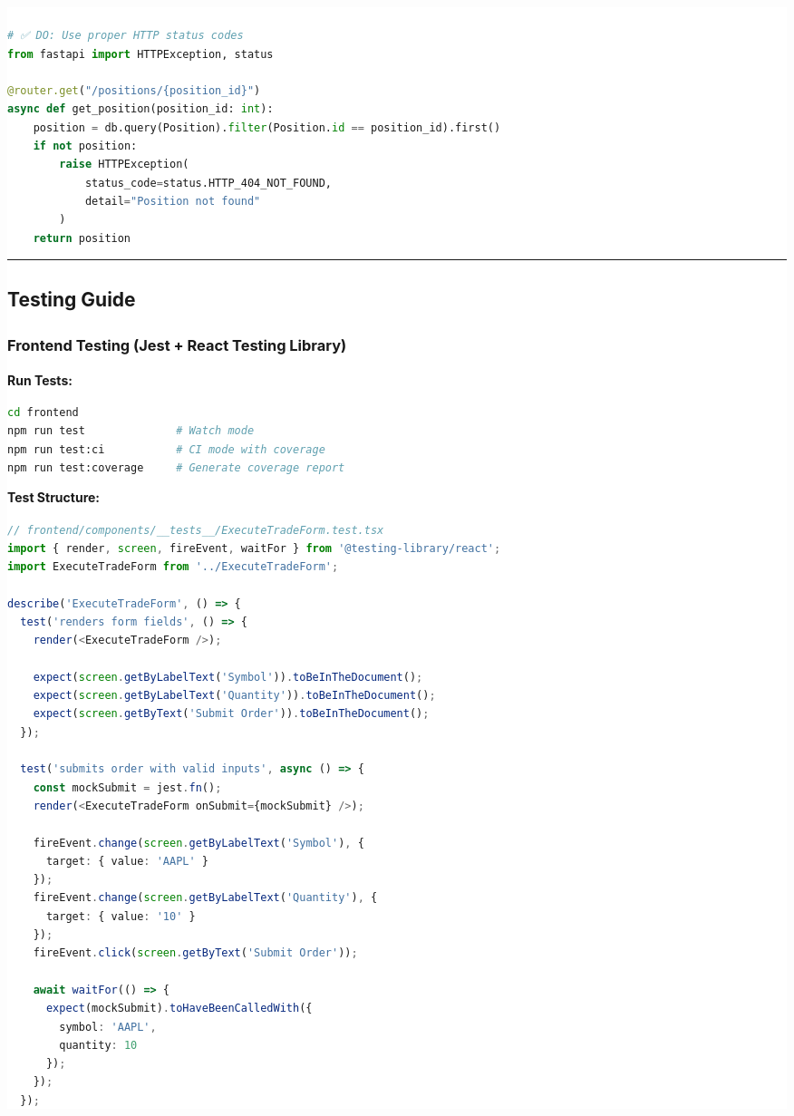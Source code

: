 ```python

# ✅ DO: Use proper HTTP status codes
from fastapi import HTTPException, status

@router.get("/positions/{position_id}")
async def get_position(position_id: int):
    position = db.query(Position).filter(Position.id == position_id).first()
    if not position:
        raise HTTPException(
            status_code=status.HTTP_404_NOT_FOUND,
            detail="Position not found"
        )
    return position
```

---

## Testing Guide

### Frontend Testing (Jest + React Testing Library)

**Run Tests:**
```bash
cd frontend
npm run test              # Watch mode
npm run test:ci           # CI mode with coverage
npm run test:coverage     # Generate coverage report
```

**Test Structure:**
```typescript
// frontend/components/__tests__/ExecuteTradeForm.test.tsx
import { render, screen, fireEvent, waitFor } from '@testing-library/react';
import ExecuteTradeForm from '../ExecuteTradeForm';

describe('ExecuteTradeForm', () => {
  test('renders form fields', () => {
    render(<ExecuteTradeForm />);

    expect(screen.getByLabelText('Symbol')).toBeInTheDocument();
    expect(screen.getByLabelText('Quantity')).toBeInTheDocument();
    expect(screen.getByText('Submit Order')).toBeInTheDocument();
  });

  test('submits order with valid inputs', async () => {
    const mockSubmit = jest.fn();
    render(<ExecuteTradeForm onSubmit={mockSubmit} />);

    fireEvent.change(screen.getByLabelText('Symbol'), {
      target: { value: 'AAPL' }
    });
    fireEvent.change(screen.getByLabelText('Quantity'), {
      target: { value: '10' }
    });
    fireEvent.click(screen.getByText('Submit Order'));

    await waitFor(() => {
      expect(mockSubmit).toHaveBeenCalledWith({
        symbol: 'AAPL',
        quantity: 10
      });
    });
  });

```